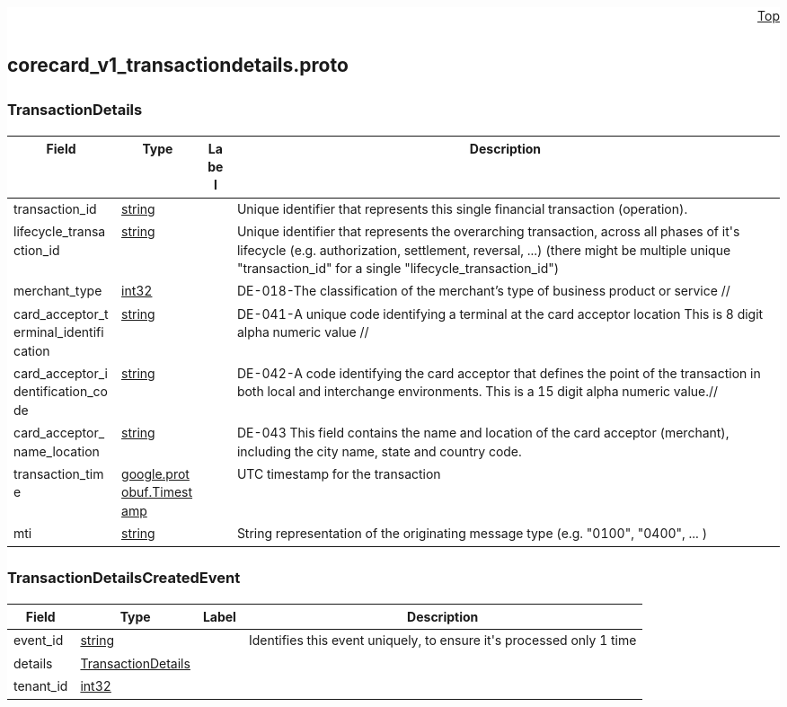  



<a name="corecard_v1_transactiondetails.proto"></a>
<p align="right"><a href="#top">Top</a></p>

## corecard_v1_transactiondetails.proto



<a name="thebaasco.tenant.corecard.v1.TransactionDetails"></a>

### TransactionDetails



| Field | Type | Label | Description |
| ----- | ---- | ----- | ----------- |
| transaction_id | [string](#string) |  | Unique identifier that represents this single financial transaction (operation). |
| lifecycle_transaction_id | [string](#string) |  | Unique identifier that represents the overarching transaction, across all phases of it&#39;s lifecycle (e.g. authorization, settlement, reversal, ...) (there might be multiple unique &#34;transaction_id&#34; for a single &#34;lifecycle_transaction_id&#34;) |
| merchant_type | [int32](#int32) |  | DE-018-The classification of the merchant’s type of business product or service // |
| card_acceptor_terminal_identification | [string](#string) |  | DE-041-A unique code identifying a terminal at the card acceptor location This is 8 digit alpha numeric value // |
| card_acceptor_identification_code | [string](#string) |  | DE-042-A code identifying the card acceptor that defines the point of the transaction in both local and interchange environments. This is a 15 digit alpha numeric value.// |
| card_acceptor_name_location | [string](#string) |  | DE-043 This field contains the name and location of the card acceptor (merchant), including the city name, state and country code. |
| transaction_time | [google.protobuf.Timestamp](#google.protobuf.Timestamp) |  | UTC timestamp for the transaction |
| mti | [string](#string) |  | String representation of the originating message type (e.g. &#34;0100&#34;, &#34;0400&#34;, ... ) |






<a name="thebaasco.tenant.corecard.v1.TransactionDetailsCreatedEvent"></a>

### TransactionDetailsCreatedEvent



| Field | Type | Label | Description |
| ----- | ---- | ----- | ----------- |
| event_id | [string](#string) |  | Identifies this event uniquely, to ensure it&#39;s processed only 1 time |
| details | [TransactionDetails](#thebaasco.tenant.corecard.v1.TransactionDetails) |  |  |
| tenant_id | [int32](#int32) |  |  |





 

 

 

 